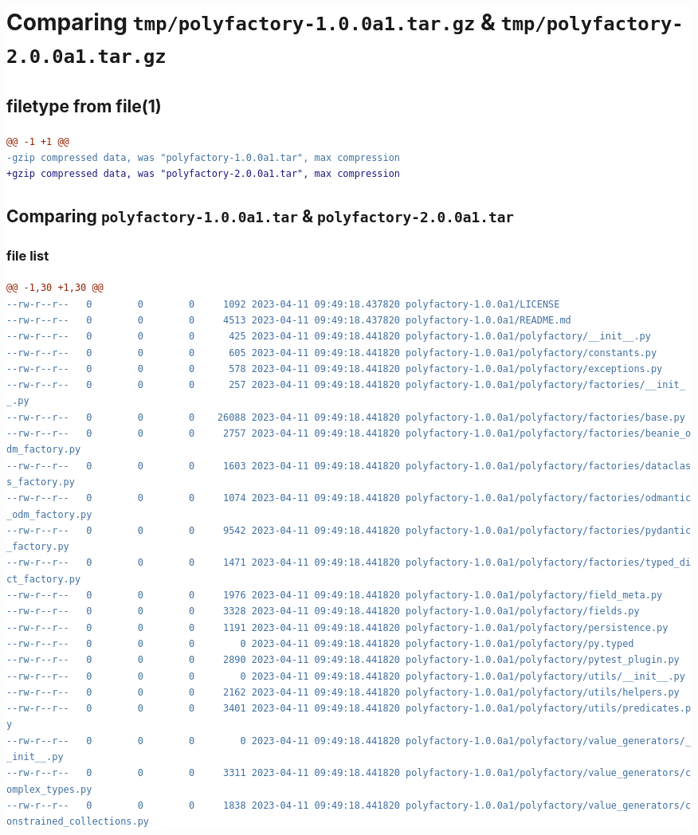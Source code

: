 # Comparing `tmp/polyfactory-1.0.0a1.tar.gz` & `tmp/polyfactory-2.0.0a1.tar.gz`

## filetype from file(1)

```diff
@@ -1 +1 @@
-gzip compressed data, was "polyfactory-1.0.0a1.tar", max compression
+gzip compressed data, was "polyfactory-2.0.0a1.tar", max compression
```

## Comparing `polyfactory-1.0.0a1.tar` & `polyfactory-2.0.0a1.tar`

### file list

```diff
@@ -1,30 +1,30 @@
--rw-r--r--   0        0        0     1092 2023-04-11 09:49:18.437820 polyfactory-1.0.0a1/LICENSE
--rw-r--r--   0        0        0     4513 2023-04-11 09:49:18.437820 polyfactory-1.0.0a1/README.md
--rw-r--r--   0        0        0      425 2023-04-11 09:49:18.441820 polyfactory-1.0.0a1/polyfactory/__init__.py
--rw-r--r--   0        0        0      605 2023-04-11 09:49:18.441820 polyfactory-1.0.0a1/polyfactory/constants.py
--rw-r--r--   0        0        0      578 2023-04-11 09:49:18.441820 polyfactory-1.0.0a1/polyfactory/exceptions.py
--rw-r--r--   0        0        0      257 2023-04-11 09:49:18.441820 polyfactory-1.0.0a1/polyfactory/factories/__init__.py
--rw-r--r--   0        0        0    26088 2023-04-11 09:49:18.441820 polyfactory-1.0.0a1/polyfactory/factories/base.py
--rw-r--r--   0        0        0     2757 2023-04-11 09:49:18.441820 polyfactory-1.0.0a1/polyfactory/factories/beanie_odm_factory.py
--rw-r--r--   0        0        0     1603 2023-04-11 09:49:18.441820 polyfactory-1.0.0a1/polyfactory/factories/dataclass_factory.py
--rw-r--r--   0        0        0     1074 2023-04-11 09:49:18.441820 polyfactory-1.0.0a1/polyfactory/factories/odmantic_odm_factory.py
--rw-r--r--   0        0        0     9542 2023-04-11 09:49:18.441820 polyfactory-1.0.0a1/polyfactory/factories/pydantic_factory.py
--rw-r--r--   0        0        0     1471 2023-04-11 09:49:18.441820 polyfactory-1.0.0a1/polyfactory/factories/typed_dict_factory.py
--rw-r--r--   0        0        0     1976 2023-04-11 09:49:18.441820 polyfactory-1.0.0a1/polyfactory/field_meta.py
--rw-r--r--   0        0        0     3328 2023-04-11 09:49:18.441820 polyfactory-1.0.0a1/polyfactory/fields.py
--rw-r--r--   0        0        0     1191 2023-04-11 09:49:18.441820 polyfactory-1.0.0a1/polyfactory/persistence.py
--rw-r--r--   0        0        0        0 2023-04-11 09:49:18.441820 polyfactory-1.0.0a1/polyfactory/py.typed
--rw-r--r--   0        0        0     2890 2023-04-11 09:49:18.441820 polyfactory-1.0.0a1/polyfactory/pytest_plugin.py
--rw-r--r--   0        0        0        0 2023-04-11 09:49:18.441820 polyfactory-1.0.0a1/polyfactory/utils/__init__.py
--rw-r--r--   0        0        0     2162 2023-04-11 09:49:18.441820 polyfactory-1.0.0a1/polyfactory/utils/helpers.py
--rw-r--r--   0        0        0     3401 2023-04-11 09:49:18.441820 polyfactory-1.0.0a1/polyfactory/utils/predicates.py
--rw-r--r--   0        0        0        0 2023-04-11 09:49:18.441820 polyfactory-1.0.0a1/polyfactory/value_generators/__init__.py
--rw-r--r--   0        0        0     3311 2023-04-11 09:49:18.441820 polyfactory-1.0.0a1/polyfactory/value_generators/complex_types.py
--rw-r--r--   0        0        0     1838 2023-04-11 09:49:18.441820 polyfactory-1.0.0a1/polyfactory/value_generators/constrained_collections.py
```
